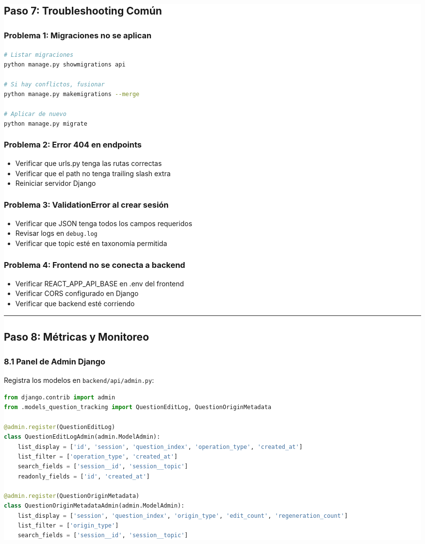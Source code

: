 
## Paso 7: Troubleshooting Común

### Problema 1: Migraciones no se aplican
```bash
# Listar migraciones
python manage.py showmigrations api

# Si hay conflictos, fusionar
python manage.py makemigrations --merge

# Aplicar de nuevo
python manage.py migrate
```

### Problema 2: Error 404 en endpoints
- Verificar que urls.py tenga las rutas correctas
- Verificar que el path no tenga trailing slash extra
- Reiniciar servidor Django

### Problema 3: ValidationError al crear sesión
- Verificar que JSON tenga todos los campos requeridos
- Revisar logs en `debug.log`
- Verificar que topic esté en taxonomía permitida

### Problema 4: Frontend no se conecta a backend
- Verificar REACT_APP_API_BASE en .env del frontend
- Verificar CORS configurado en Django
- Verificar que backend esté corriendo

---

## Paso 8: Métricas y Monitoreo

### 8.1 Panel de Admin Django

Registra los modelos en `backend/api/admin.py`:

```python
from django.contrib import admin
from .models_question_tracking import QuestionEditLog, QuestionOriginMetadata

@admin.register(QuestionEditLog)
class QuestionEditLogAdmin(admin.ModelAdmin):
    list_display = ['id', 'session', 'question_index', 'operation_type', 'created_at']
    list_filter = ['operation_type', 'created_at']
    search_fields = ['session__id', 'session__topic']
    readonly_fields = ['id', 'created_at']

@admin.register(QuestionOriginMetadata)
class QuestionOriginMetadataAdmin(admin.ModelAdmin):
    list_display = ['session', 'question_index', 'origin_type', 'edit_count', 'regeneration_count']
    list_filter = ['origin_type']
    search_fields = ['session__id', 'session__topic']
```
